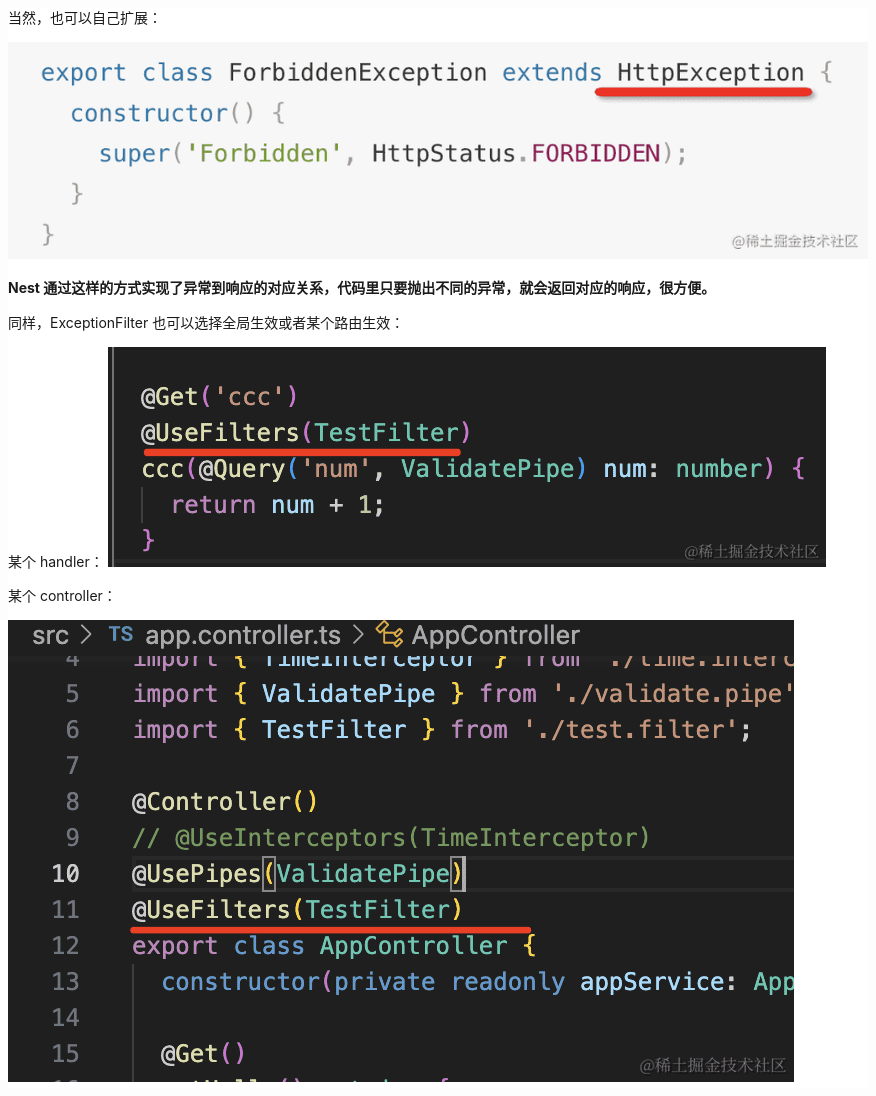 当然，也可以自己扩展：

![](08-AOP架构有什么好处？.assets/cf0edb48c82c4e6fa744f8e32e19fcc3tplv-k3u1fbpfcp-watermark.png)

**Nest 通过这样的方式实现了异常到响应的对应关系，代码里只要抛出不同的异常，就会返回对应的响应，很方便。**

同样，ExceptionFilter 也可以选择全局生效或者某个路由生效：

某个 handler：
![](08-AOP架构有什么好处？.assets/cd94c4f4313c410b8e568b1458a7b9c1tplv-k3u1fbpfcp-jj-mark0000q75.png)

某个 controller：

![](08-AOP架构有什么好处？.assets/49772f6eaa7f4475a996cc2c5bc573a8tplv-k3u1fbpfcp-jj-mark0000q75.png)
